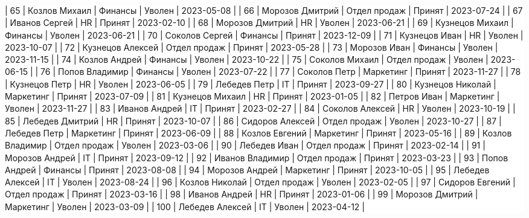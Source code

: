 | 65 | Козлов Михаил | Финансы | Уволен | 2023-05-08 |
| 66 | Морозов Дмитрий | Отдел продаж | Принят | 2023-07-24 |
| 67 | Иванов Сергей | HR | Принят | 2023-02-10 |
| 68 | Морозов Дмитрий | HR | Уволен | 2023-06-21 |
| 69 | Кузнецов Михаил | Финансы | Уволен | 2023-06-21 |
| 70 | Соколов Сергей | Финансы | Принят | 2023-12-09 |
| 71 | Кузнецов Иван | HR | Уволен | 2023-10-07 |
| 72 | Кузнецов Алексей | Отдел продаж | Принят | 2023-05-28 |
| 73 | Морозов Иван | Финансы | Уволен | 2023-11-15 |
| 74 | Козлов Андрей | Финансы | Уволен | 2023-10-22 |
| 75 | Соколов Михаил | Отдел продаж | Уволен | 2023-06-15 |
| 76 | Попов Владимир | Финансы | Уволен | 2023-07-22 |
| 77 | Соколов Петр | Маркетинг | Принят | 2023-11-27 |
| 78 | Кузнецов Петр | HR | Уволен | 2023-06-05 |
| 79 | Лебедев Петр | IT | Принят | 2023-09-27 |
| 80 | Кузнецов Николай | Маркетинг | Принят | 2023-07-09 |
| 81 | Кузнецов Михаил | HR | Принят | 2023-01-05 |
| 82 | Петров Иван | Маркетинг | Уволен | 2023-11-27 |
| 83 | Иванов Андрей | IT | Принят | 2023-02-27 |
| 84 | Соколов Алексей | HR | Уволен | 2023-10-19 |
| 85 | Лебедев Дмитрий | HR | Принят | 2023-10-07 |
| 86 | Сидоров Алексей | Отдел продаж | Уволен | 2023-10-27 |
| 87 | Лебедев Петр | Маркетинг | Принят | 2023-06-09 |
| 88 | Козлов Евгений | Маркетинг | Принят | 2023-05-16 |
| 89 | Козлов Владимир | Отдел продаж | Уволен | 2023-03-06 |
| 90 | Лебедев Иван | Отдел продаж | Принят | 2023-02-14 |
| 91 | Морозов Андрей | IT | Принят | 2023-09-12 |
| 92 | Иванов Владимир | Отдел продаж | Принят | 2023-03-23 |
| 93 | Попов Андрей | Финансы | Принят | 2023-08-08 |
| 94 | Морозов Андрей | Маркетинг | Принят | 2023-10-05 |
| 95 | Лебедев Алексей | IT | Уволен | 2023-08-24 |
| 96 | Козлов Николай | Отдел продаж | Уволен | 2023-02-05 |
| 97 | Сидоров Евгений | Отдел продаж | Принят | 2023-03-16 |
| 98 | Иванов Андрей | HR | Принят | 2023-01-06 |
| 99 | Морозов Дмитрий | Маркетинг | Уволен | 2023-03-09 |
| 100 | Лебедев Алексей | IT | Уволен | 2023-04-12 |
